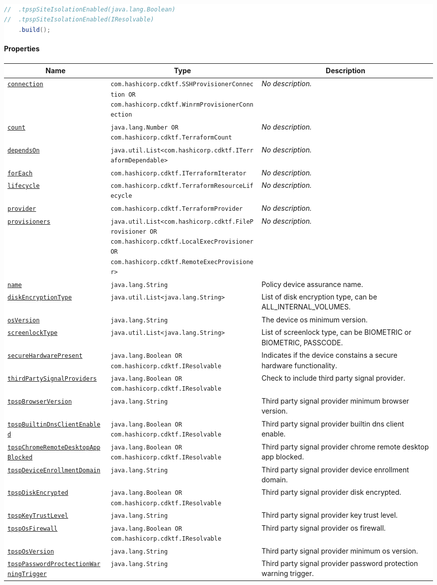 ```java
//  .tpspSiteIsolationEnabled(java.lang.Boolean)
//  .tpspSiteIsolationEnabled(IResolvable)
    .build();
```

#### Properties <a name="Properties" id="Properties"></a>

| **Name** | **Type** | **Description** |
| --- | --- | --- |
| <code><a href="#@cdktf/provider-okta.policyDeviceAssuranceMacos.PolicyDeviceAssuranceMacosConfig.property.connection">connection</a></code> | <code>com.hashicorp.cdktf.SSHProvisionerConnection OR com.hashicorp.cdktf.WinrmProvisionerConnection</code> | *No description.* |
| <code><a href="#@cdktf/provider-okta.policyDeviceAssuranceMacos.PolicyDeviceAssuranceMacosConfig.property.count">count</a></code> | <code>java.lang.Number OR com.hashicorp.cdktf.TerraformCount</code> | *No description.* |
| <code><a href="#@cdktf/provider-okta.policyDeviceAssuranceMacos.PolicyDeviceAssuranceMacosConfig.property.dependsOn">dependsOn</a></code> | <code>java.util.List<com.hashicorp.cdktf.ITerraformDependable></code> | *No description.* |
| <code><a href="#@cdktf/provider-okta.policyDeviceAssuranceMacos.PolicyDeviceAssuranceMacosConfig.property.forEach">forEach</a></code> | <code>com.hashicorp.cdktf.ITerraformIterator</code> | *No description.* |
| <code><a href="#@cdktf/provider-okta.policyDeviceAssuranceMacos.PolicyDeviceAssuranceMacosConfig.property.lifecycle">lifecycle</a></code> | <code>com.hashicorp.cdktf.TerraformResourceLifecycle</code> | *No description.* |
| <code><a href="#@cdktf/provider-okta.policyDeviceAssuranceMacos.PolicyDeviceAssuranceMacosConfig.property.provider">provider</a></code> | <code>com.hashicorp.cdktf.TerraformProvider</code> | *No description.* |
| <code><a href="#@cdktf/provider-okta.policyDeviceAssuranceMacos.PolicyDeviceAssuranceMacosConfig.property.provisioners">provisioners</a></code> | <code>java.util.List<com.hashicorp.cdktf.FileProvisioner OR com.hashicorp.cdktf.LocalExecProvisioner OR com.hashicorp.cdktf.RemoteExecProvisioner></code> | *No description.* |
| <code><a href="#@cdktf/provider-okta.policyDeviceAssuranceMacos.PolicyDeviceAssuranceMacosConfig.property.name">name</a></code> | <code>java.lang.String</code> | Policy device assurance name. |
| <code><a href="#@cdktf/provider-okta.policyDeviceAssuranceMacos.PolicyDeviceAssuranceMacosConfig.property.diskEncryptionType">diskEncryptionType</a></code> | <code>java.util.List<java.lang.String></code> | List of disk encryption type, can be ALL_INTERNAL_VOLUMES. |
| <code><a href="#@cdktf/provider-okta.policyDeviceAssuranceMacos.PolicyDeviceAssuranceMacosConfig.property.osVersion">osVersion</a></code> | <code>java.lang.String</code> | The device os minimum version. |
| <code><a href="#@cdktf/provider-okta.policyDeviceAssuranceMacos.PolicyDeviceAssuranceMacosConfig.property.screenlockType">screenlockType</a></code> | <code>java.util.List<java.lang.String></code> | List of screenlock type, can be BIOMETRIC or BIOMETRIC, PASSCODE. |
| <code><a href="#@cdktf/provider-okta.policyDeviceAssuranceMacos.PolicyDeviceAssuranceMacosConfig.property.secureHardwarePresent">secureHardwarePresent</a></code> | <code>java.lang.Boolean OR com.hashicorp.cdktf.IResolvable</code> | Indicates if the device constains a secure hardware functionality. |
| <code><a href="#@cdktf/provider-okta.policyDeviceAssuranceMacos.PolicyDeviceAssuranceMacosConfig.property.thirdPartySignalProviders">thirdPartySignalProviders</a></code> | <code>java.lang.Boolean OR com.hashicorp.cdktf.IResolvable</code> | Check to include third party signal provider. |
| <code><a href="#@cdktf/provider-okta.policyDeviceAssuranceMacos.PolicyDeviceAssuranceMacosConfig.property.tpspBrowserVersion">tpspBrowserVersion</a></code> | <code>java.lang.String</code> | Third party signal provider minimum browser version. |
| <code><a href="#@cdktf/provider-okta.policyDeviceAssuranceMacos.PolicyDeviceAssuranceMacosConfig.property.tpspBuiltinDnsClientEnabled">tpspBuiltinDnsClientEnabled</a></code> | <code>java.lang.Boolean OR com.hashicorp.cdktf.IResolvable</code> | Third party signal provider builtin dns client enable. |
| <code><a href="#@cdktf/provider-okta.policyDeviceAssuranceMacos.PolicyDeviceAssuranceMacosConfig.property.tpspChromeRemoteDesktopAppBlocked">tpspChromeRemoteDesktopAppBlocked</a></code> | <code>java.lang.Boolean OR com.hashicorp.cdktf.IResolvable</code> | Third party signal provider chrome remote desktop app blocked. |
| <code><a href="#@cdktf/provider-okta.policyDeviceAssuranceMacos.PolicyDeviceAssuranceMacosConfig.property.tpspDeviceEnrollmentDomain">tpspDeviceEnrollmentDomain</a></code> | <code>java.lang.String</code> | Third party signal provider device enrollment domain. |
| <code><a href="#@cdktf/provider-okta.policyDeviceAssuranceMacos.PolicyDeviceAssuranceMacosConfig.property.tpspDiskEncrypted">tpspDiskEncrypted</a></code> | <code>java.lang.Boolean OR com.hashicorp.cdktf.IResolvable</code> | Third party signal provider disk encrypted. |
| <code><a href="#@cdktf/provider-okta.policyDeviceAssuranceMacos.PolicyDeviceAssuranceMacosConfig.property.tpspKeyTrustLevel">tpspKeyTrustLevel</a></code> | <code>java.lang.String</code> | Third party signal provider key trust level. |
| <code><a href="#@cdktf/provider-okta.policyDeviceAssuranceMacos.PolicyDeviceAssuranceMacosConfig.property.tpspOsFirewall">tpspOsFirewall</a></code> | <code>java.lang.Boolean OR com.hashicorp.cdktf.IResolvable</code> | Third party signal provider os firewall. |
| <code><a href="#@cdktf/provider-okta.policyDeviceAssuranceMacos.PolicyDeviceAssuranceMacosConfig.property.tpspOsVersion">tpspOsVersion</a></code> | <code>java.lang.String</code> | Third party signal provider minimum os version. |
| <code><a href="#@cdktf/provider-okta.policyDeviceAssuranceMacos.PolicyDeviceAssuranceMacosConfig.property.tpspPasswordProctectionWarningTrigger">tpspPasswordProctectionWarningTrigger</a></code> | <code>java.lang.String</code> | Third party signal provider password protection warning trigger. |